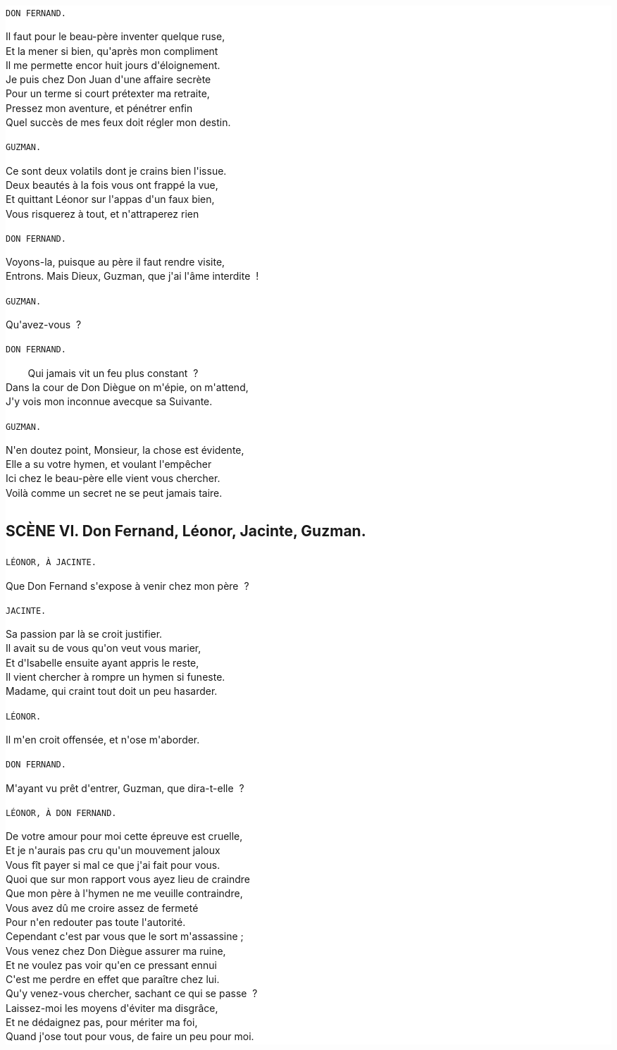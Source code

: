     DON FERNAND.
Il faut pour le beau-père inventer quelque ruse,  
Et la mener si bien, qu'après mon compliment  
Il me permette encor huit jours d'éloignement.  
Je puis chez Don Juan d'une affaire secrète  
Pour un terme si court prétexter ma retraite,  
Pressez mon aventure, et pénétrer enfin  
Quel succès de mes feux doit régler mon destin.  

    GUZMAN.
Ce sont deux volatils dont je crains bien l'issue.  
Deux beautés à la fois vous ont frappé la vue,  
Et quittant Léonor sur l'appas d'un faux bien,  
Vous risquerez à tout, et n'attraperez rien  

    DON FERNAND.
Voyons-la, puisque au père il faut rendre visite,  
Entrons. Mais Dieux, Guzman, que j'ai l'âme interdite  !  

    GUZMAN.
Qu'avez-vous  ?  

    DON FERNAND.
        Qui jamais vit un feu plus constant  ?  
Dans la cour de Don Diègue on m'épie, on m'attend,  
J'y vois mon inconnue avecque sa Suivante.  

    GUZMAN.
N'en doutez point, Monsieur, la chose est évidente,  
Elle a su votre hymen, et voulant l'empêcher  
Ici chez le beau-père elle vient vous chercher.  
Voilà comme un secret ne se peut jamais taire.  


## SCÈNE VI. Don Fernand, Léonor, Jacinte, Guzman.

    LÉONOR, À JACINTE.
Que Don Fernand s'expose à venir chez mon père  ?  

    JACINTE.
Sa passion par là se croit justifier.  
Il avait su de vous qu'on veut vous marier,  
Et d'Isabelle ensuite ayant appris le reste,  
Il vient chercher à rompre un hymen si funeste.  
Madame, qui craint tout doit un peu hasarder.  

    LÉONOR.
Il m'en croit offensée, et n'ose m'aborder.  

    DON FERNAND.
M'ayant vu prêt d'entrer, Guzman, que dira-t-elle  ?  

    LÉONOR, À DON FERNAND.
De votre amour pour moi cette épreuve est cruelle,  
Et je n'aurais pas cru qu'un mouvement jaloux  
Vous fît payer si mal ce que j'ai fait pour vous.  
Quoi que sur mon rapport vous ayez lieu de craindre  
Que mon père à l'hymen ne me veuille contraindre,  
Vous avez dû me croire assez de fermeté  
Pour n'en redouter pas toute l'autorité.  
Cependant c'est par vous que le sort m'assassine ;  
Vous venez chez Don Diègue assurer ma ruine,  
Et ne voulez pas voir qu'en ce pressant ennui  
C'est me perdre en effet que paraître chez lui.  
Qu'y venez-vous chercher, sachant ce qui se passe  ?  
Laissez-moi les moyens d'éviter ma disgrâce,  
Et ne dédaignez pas, pour mériter ma foi,  
Quand j'ose tout pour vous, de faire un peu pour moi.  